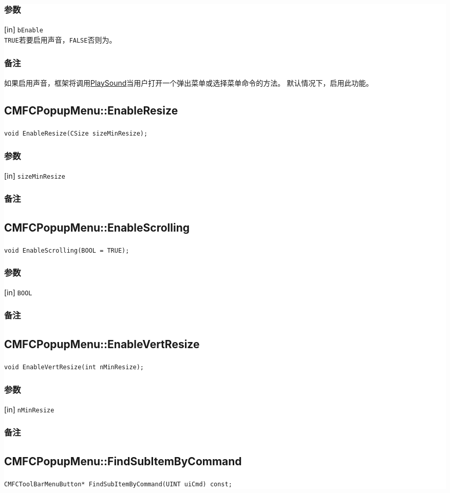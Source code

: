 ### <a name="parameters"></a>参数  
 [in] `bEnable`  
 `TRUE`若要启用声音，`FALSE`否则为。  
  
### <a name="remarks"></a>备注  
 如果启用声音，框架将调用[PlaySound](http://msdn.microsoft.com/library/windows/desktop/bb774426)当用户打开一个弹出菜单或选择菜单命令的方法。 默认情况下，启用此功能。  
  
##  <a name="enableresize"></a>CMFCPopupMenu::EnableResize  

  
```  
void EnableResize(CSize sizeMinResize);
```  
  
### <a name="parameters"></a>参数  
 [in] `sizeMinResize`  
  
### <a name="remarks"></a>备注  
  
##  <a name="enablescrolling"></a>CMFCPopupMenu::EnableScrolling  

  
```  
void EnableScrolling(BOOL = TRUE);
```  
  
### <a name="parameters"></a>参数  
 [in] `BOOL`  
  
### <a name="remarks"></a>备注  
  
##  <a name="enablevertresize"></a>CMFCPopupMenu::EnableVertResize  

  
```  
void EnableVertResize(int nMinResize);
```  
  
### <a name="parameters"></a>参数  
 [in] `nMinResize`  
  
### <a name="remarks"></a>备注  
  
##  <a name="findsubitembycommand"></a>CMFCPopupMenu::FindSubItemByCommand  

  
```  
CMFCToolBarMenuButton* FindSubItemByCommand(UINT uiCmd) const;  
```  
  